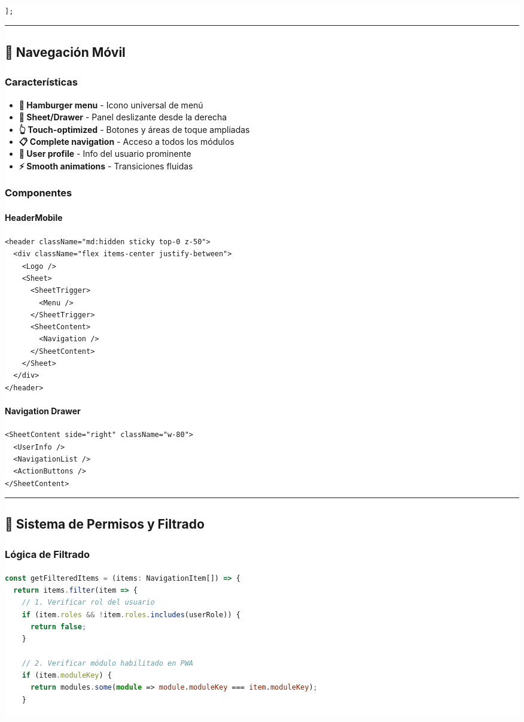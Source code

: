 ```tsx
];
```

---

## 📱 Navegación Móvil

### Características

- **🍔 Hamburger menu** - Icono universal de menú
- **📱 Sheet/Drawer** - Panel deslizante desde la derecha
- **👆 Touch-optimized** - Botones y áreas de toque ampliadas
- **📋 Complete navigation** - Acceso a todos los módulos
- **👤 User profile** - Info del usuario prominente
- **⚡ Smooth animations** - Transiciones fluidas

### Componentes

#### HeaderMobile
```tsx
<header className="md:hidden sticky top-0 z-50">
  <div className="flex items-center justify-between">
    <Logo />
    <Sheet>
      <SheetTrigger>
        <Menu />
      </SheetTrigger>
      <SheetContent>
        <Navigation />
      </SheetContent>
    </Sheet>
  </div>
</header>
```

#### Navigation Drawer
```tsx
<SheetContent side="right" className="w-80">
  <UserInfo />
  <NavigationList />
  <ActionButtons />
</SheetContent>
```

---

## 🔐 Sistema de Permisos y Filtrado

### Lógica de Filtrado

```typescript
const getFilteredItems = (items: NavigationItem[]) => {
  return items.filter(item => {
    // 1. Verificar rol del usuario
    if (item.roles && !item.roles.includes(userRole)) {
      return false;
    }
    
    // 2. Verificar módulo habilitado en PWA
    if (item.moduleKey) {
      return modules.some(module => module.moduleKey === item.moduleKey);
    }
    
```